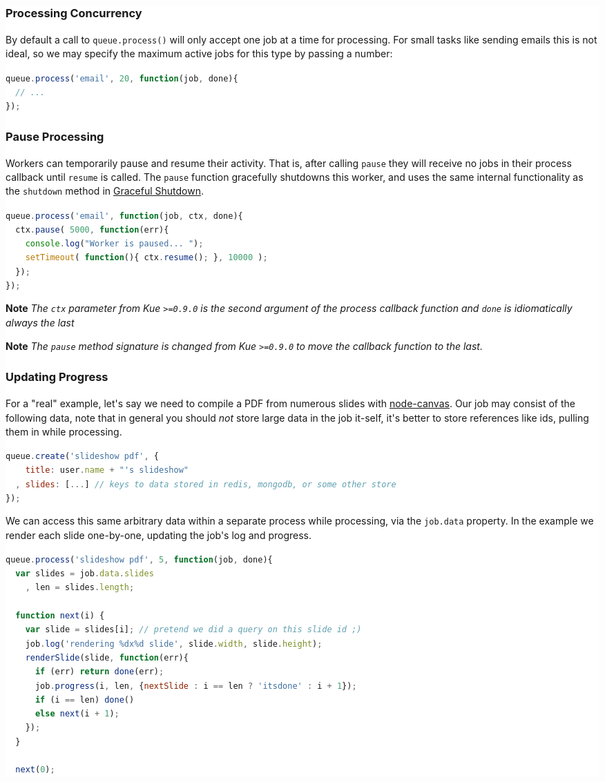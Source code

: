 ### Processing Concurrency

By default a call to `queue.process()` will only accept one job at a time for processing. For small tasks like sending emails this is not ideal, so we may specify the maximum active jobs for this type by passing a number:

```js
queue.process('email', 20, function(job, done){
  // ...
});
```

### Pause Processing

Workers can temporarily pause and resume their activity. That is, after calling `pause` they will receive no jobs in their process callback until `resume` is called. The `pause` function gracefully shutdowns this worker, and uses the same internal functionality as the `shutdown` method in [Graceful Shutdown](#graceful-shutdown).

```js
queue.process('email', function(job, ctx, done){
  ctx.pause( 5000, function(err){
    console.log("Worker is paused... ");
    setTimeout( function(){ ctx.resume(); }, 10000 );
  });
});
```

**Note** *The `ctx` parameter from Kue `>=0.9.0` is the second argument of the process callback function and `done` is idiomatically always the last*

**Note** *The `pause` method signature is changed from Kue `>=0.9.0` to move the callback function to the last.*

### Updating Progress

For a "real" example, let's say we need to compile a PDF from numerous slides with [node-canvas](https://github.com/Automattic/node-canvas). Our job may consist of the following data, note that in general you should _not_ store large data in the job it-self, it's better to store references like ids, pulling them in while processing.

```js
queue.create('slideshow pdf', {
    title: user.name + "'s slideshow"
  , slides: [...] // keys to data stored in redis, mongodb, or some other store
});
```

We can access this same arbitrary data within a separate process while processing, via the `job.data` property. In the example we render each slide one-by-one, updating the job's log and progress.

```js
queue.process('slideshow pdf', 5, function(job, done){
  var slides = job.data.slides
    , len = slides.length;

  function next(i) {
    var slide = slides[i]; // pretend we did a query on this slide id ;)
    job.log('rendering %dx%d slide', slide.width, slide.height);
    renderSlide(slide, function(err){
      if (err) return done(err);
      job.progress(i, len, {nextSlide : i == len ? 'itsdone' : i + 1});
      if (i == len) done()
      else next(i + 1);
    });
  }

  next(0);
```